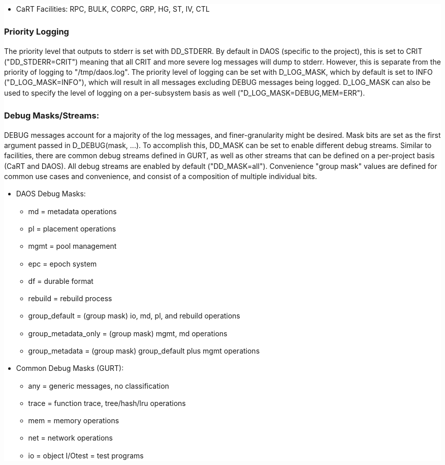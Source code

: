 -   CaRT Facilities:
    RPC, BULK, CORPC, GRP, HG, ST, IV, CTL

### Priority Logging

The priority level that outputs to stderr is set with DD_STDERR. By
default in DAOS (specific to the project), this is set to CRIT
("DD_STDERR=CRIT") meaning that all CRIT and more severe log messages
will dump to stderr. However, this is separate from the priority of
logging to "/tmp/daos.log". The priority level of logging can be set
with D_LOG_MASK, which by default is set to INFO
("D_LOG_MASK=INFO"), which will result in all messages excluding DEBUG
messages being logged. D_LOG_MASK can also be used to specify the
level of logging on a per-subsystem basis as well
("D_LOG_MASK=DEBUG,MEM=ERR").

### Debug Masks/Streams:

DEBUG messages account for a majority of the log messages, and
finer-granularity might be desired. Mask bits are set as the first
argument passed in D_DEBUG(mask, ...). To accomplish this, DD_MASK can
be set to enable different debug streams. Similar to facilities, there
are common debug streams defined in GURT, as well as other streams that
can be defined on a per-project basis (CaRT and DAOS). All debug streams
are enabled by default ("DD_MASK=all"). Convenience "group mask" values
are defined for common use cases and convenience, and consist of a
composition of multiple individual bits.

-   DAOS Debug Masks:

    -   md = metadata operations

    -   pl = placement operations

    -   mgmt = pool management

    -   epc = epoch system

    -   df = durable format

    -   rebuild = rebuild process

    -   group_default = (group mask) io, md, pl, and rebuild operations

    -   group_metadata_only = (group mask) mgmt, md operations

    -   group_metadata = (group mask) group_default plus mgmt operations

-   Common Debug Masks (GURT):

    -   any = generic messages, no classification

    -   trace = function trace, tree/hash/lru operations

    -   mem = memory operations

    -   net = network operations

    -   io = object I/Otest = test programs
